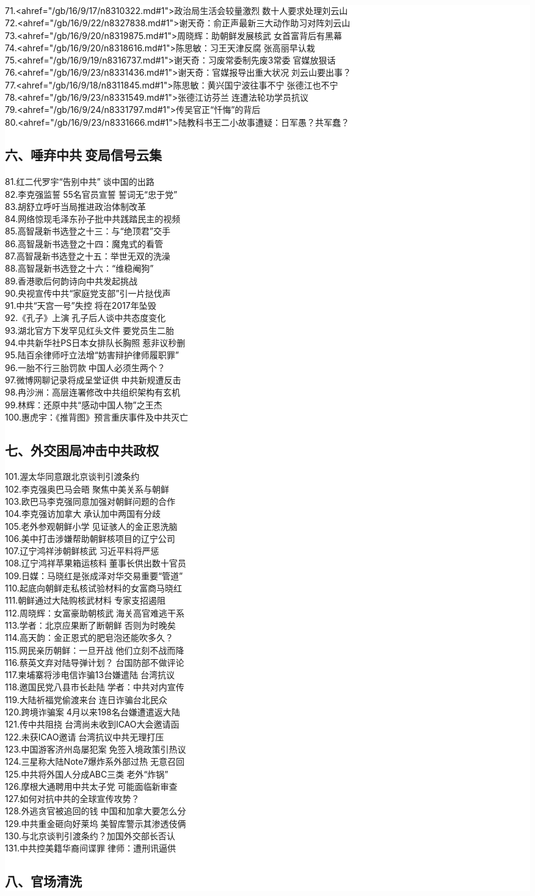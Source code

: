 71.<ahref="/gb/16/9/17/n8310322.md#1">政治局生活会较量激烈 数十人要求处理刘云山</a><br />
72.<ahref="/gb/16/9/22/n8327838.md#1">谢天奇：俞正声最新三大动作助习对阵刘云山</a><br />
73.<ahref="/gb/16/9/20/n8319875.md#1">周晓辉：助朝鲜发展核武 女首富背后有黑幕</a><br />
74.<ahref="/gb/16/9/20/n8318616.md#1">陈思敏：习王天津反腐 张高丽早认栽</a><br />
75.<ahref="/gb/16/9/19/n8316737.md#1">谢天奇：习废常委制先废3常委 官媒放狠话</a><br />
76.<ahref="/gb/16/9/23/n8331436.md#1">谢天奇：官媒报导出重大状况 刘云山要出事？</a><br />
77.<ahref="/gb/16/9/18/n8311845.md#1">陈思敏：黄兴国宁波往事不宁 张德江也不宁</a><br />
78.<ahref="/gb/16/9/23/n8331549.md#1">张德江访芬兰 连遭法轮功学员抗议</a><br />
79.<ahref="/gb/16/9/24/n8331797.md#1">传吴官正“忏悔”的背后</a><br />
80.<ahref="/gb/16/9/23/n8331666.md#1">陆教科书王二小故事遭疑：日军愚？共军蠢？</a></p>
<h2>六、唾弃中共 变局信号云集</h2>
<p>81.<ahref="/gb/16/9/23/n8330836.md#1">红二代罗宇“告别中共” 谈中国的出路</a><br />
82.<ahref="/gb/16/9/18/n8312597.md#1">李克强监誓 55名官员宣誓 誓词无“忠于党”</a><br />
83.<ahref="/gb/16/9/18/n8311673.md#1">胡舒立呼吁当局推进政治体制改革</a><br />
84.<ahref="/gb/16/9/18/n8311923.md#1">网络惊现毛泽东孙子批中共践踏民主的视频</a><br />
85.<ahref="/gb/16/9/19/n8316527.md#1">高智晟新书选登之十三：与“绝顶君”交手</a><br />
86.<ahref="/gb/16/9/19/n8316562.md#1">高智晟新书选登之十四：魔鬼式的看管</a><br />
87.<ahref="/gb/16/9/20/n8318654.md#1">高智晟新书选登之十五：举世无双的洗澡</a><br />
88.<ahref="/gb/16/9/23/n8329988.md#1">高智晟新书选登之十六：“维稳阉狗”</a><br />
89.<ahref="/gb/16/9/19/n8316533.md#1">香港歌后何韵诗向中共发起挑战</a><br />
90.<ahref="/gb/16/9/18/n8313333.md#1">央视宣传中共“家庭党支部”引一片挞伐声</a><br />
91.<ahref="/gb/16/9/21/n8323806.md#1">中共“天宫一号”失控 将在2017年坠毁</a><br />
92.<ahref="/gb/16/9/21/n8321762.md#1">《孔子》上演 孔子后人谈中共态度变化</a><br />
93.<ahref="/gb/16/9/22/n8326258.md#1">湖北官方下发罕见红头文件 要党员生二胎</a><br />
94.<ahref="/gb/16/9/22/n8325434.md#1">中共新华社PS日本女排队长胸照 惹非议秒删</a><br />
95.<ahref="/gb/16/9/23/n8331351.md#1">陆百余律师吁立法增“妨害辩护律师履职罪”</a><br />
96.<ahref="/gb/16/9/23/n8330328.md#1">一胎不行三胎罚款 中国人必须生两个？</a><br />
97.<ahref="/gb/16/9/22/n8328100.md#1">微博网聊记录将成呈堂证供 中共新规遭反击</a><br />
98.<ahref="/gb/16/9/23/n8329649.md#1">冉沙洲：高层连署修改中共组织架构有玄机</a><br />
99.<ahref="/gb/16/9/24/n8332426.md#1">林辉：还原中共“感动中国人物”之王杰</a><br />
100.<ahref="/gb/16/9/23/n8329016.md#1">惠虎宇：《推背图》预言重庆事件及中共灭亡</a></p>
<h2>七、外交困局冲击中共政权</h2>
<p>101.<ahref="/gb/16/9/20/n8320114.md#1">渥太华同意跟北京谈判引渡条约</a><br />
102.<ahref="/gb/16/9/19/n8316246.md#1">李克强奥巴马会晤 聚焦中美关系与朝鲜</a><br />
103.<ahref="/gb/16/9/20/n8319741.md#1">欧巴马李克强同意加强对朝鲜问题的合作</a><br />
104.<ahref="/gb/16/9/22/n8327878.md#1">李克强访加拿大 承认加中两国有分歧</a><br />
105.<ahref="/gb/16/9/20/n8317695.md#1">老外参观朝鲜小学 见证骇人的金正恩洗脑</a><br />
106.<ahref="/gb/16/9/19/n8316882.md#1">美中打击涉嫌帮助朝鲜核项目的辽宁公司</a><br />
107.<ahref="/gb/16/9/21/n8323415.md#1">辽宁鸿祥涉朝鲜核武 习近平料将严惩</a><br />
108.<ahref="/gb/16/9/21/n8323793.md#1">辽宁鸿祥苹果箱运核料 董事长供出数十官员</a><br />
109.<ahref="/gb/16/9/23/n8331316.md#1">日媒：马晓红是张成泽对华交易重要“管道”</a><br />
110.<ahref="/gb/16/9/23/n8328683.md#1">起底向朝鲜走私核试验材料的女富商马晓红</a><br />
111.<ahref="/gb/16/9/23/n8331642.md#1">朝鲜通过大陆购核武材料 专家支招遏阻</a><br />
112.<ahref="/gb/16/9/22/n8327615.md#1">周晓辉：女富豪助朝核武 海关高官难逃干系</a><br />
113.<ahref="/gb/16/9/21/n8323651.md#1">学者：北京应果断了断朝鲜 否则为时晚矣</a><br />
114.<ahref="/gb/16/9/22/n8325989.md#1">高天韵：金正恩式的肥皂泡还能吹多久？</a><br />
115.<ahref="/gb/16/9/21/n8321580.md#1">网民亲历朝鲜：一旦开战 他们立刻不战而降</a><br />
116.<ahref="/gb/16/9/20/n8319569.md#1">蔡英文弃对陆导弹计划？ 台国防部不做评论</a><br />
117.<ahref="/gb/16/9/20/n8319173.md#1">柬埔寨将涉电信诈骗13台嫌遣陆 台湾抗议</a><br />
118.<ahref="/gb/16/9/19/n8314890.md#1">邀国民党八县市长赴陆 学者：中共对内宣传</a><br />
119.<ahref="/gb/16/9/22/n8327091.md#1">大陆祈福党偷渡来台 连日诈骗台北民众</a><br />
120.<ahref="/gb/16/9/22/n8326593.md#1">跨境诈骗案 4月以来198名台嫌遭遣返大陆</a><br />
121.<ahref="/gb/16/9/22/n8325922.md#1">传中共阻挠 台湾尚未收到ICAO大会邀请函</a><br />
122.<ahref="/gb/16/9/23/n8329605.md#1">未获ICAO邀请 台湾抗议中共无理打压</a><br />
123.<ahref="/gb/16/9/19/n8316317.md#1">中国游客济州岛屡犯案 免签入境政策引热议</a><br />
124.<ahref="/gb/16/9/19/n8316113.md#1">三星称大陆Note7爆炸系外部过热 无意召回</a><br />
125.<ahref="/gb/16/9/22/n8327457.md#1">中共将外国人分成ABC三类 老外“炸锅”</a><br />
126.<ahref="/gb/16/9/23/n8331042.md#1">摩根大通聘用中共太子党 可能面临新审查</a><br />
127.<ahref="/gb/16/9/22/n8328038.md#1">如何对抗中共的全球宣传攻势？</a><br />
128.<ahref="/gb/16/9/24/n8333566.md#1">外逃贪官被追回的钱 中国和加拿大要怎么分</a><br />
129.<ahref="/gb/16/9/23/n8328181.md#1">中共重金砸向好莱坞 美智库警示其渗透伎俩</a><br />
130.<ahref="/gb/16/9/24/n8333505.md#1">与北京谈判引渡条约？加国外交部长否认</a><br />
131.<ahref="/gb/16/9/24/n8332027.md#1">中共控美籍华裔间谍罪 律师：遭刑讯逼供</a></p>
<h2>八、官场清洗</h2>